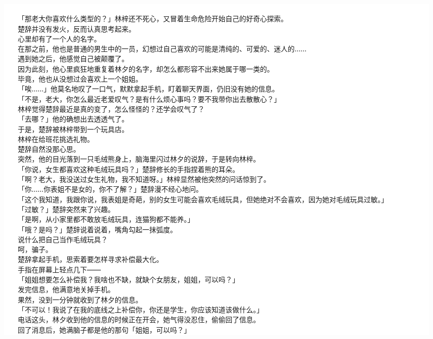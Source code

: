 <br>   
&emsp;&emsp;「那老大你喜欢什么类型的？」林梓还不死心，又冒着生命危险开始自己的好奇心探索。  
<br>   
&emsp;&emsp;楚辞并没有发火，反而认真思考起来。  
<br>   
&emsp;&emsp;心里却有了一个人的名字。  
<br>   
&emsp;&emsp;在那之前，他也是普通的男生中的一员，幻想过自己喜欢的可能是清纯的、可爱的、迷人的……  
<br>   
&emsp;&emsp;遇到她之后，他感觉自己被颠覆了。  
<br>   
&emsp;&emsp;因为此刻，他心里疯狂地重复着林夕的名字，却怎么都形容不出来她属于哪一类的。  
<br>   
&emsp;&emsp;毕竟，他也从没想过会喜欢上一个姐姐。  
<br>   
&emsp;&emsp;「唉……」他莫名地叹了一口气，默默拿起手机，盯着聊天界面，仍旧没有她的信息。  
<br>   
&emsp;&emsp;「不是，老大，你怎么最近老爱叹气？是有什么烦心事吗？要不我带你出去散散心？」  
<br>   
&emsp;&emsp;林梓觉得楚辞最近是真的变了，怎么怪怪的？还学会叹气了？  
<br>   
&emsp;&emsp;「去哪？」他的确想出去透透气了。  
<br>   
&emsp;&emsp;于是，楚辞被林梓带到一个玩具店。  
<br>   
&emsp;&emsp;林梓在给班花挑选礼物。  
<br>   
&emsp;&emsp;楚辞自然没那心思。  
<br>   
&emsp;&emsp;突然，他的目光落到一只毛绒熊身上，脑海里闪过林夕的说辞，于是转向林梓。  
<br>   
&emsp;&emsp;「你说，女生都喜欢这种毛绒玩具吗？」楚辞修长的手指捏着熊的耳朵。  
<br>   
&emsp;&emsp;「啊？老大，我没送过女生礼物，我不知道呀。」林梓显然被他突然的问话惊到了。  
<br>   
&emsp;&emsp;「你……你表姐不是女的，你不了解？」楚辞漫不经心地问。  
<br>   
&emsp;&emsp;「这个我知道，我跟你说，我表姐是奇葩，别的女生可能会喜欢毛绒玩具，但她绝对不会喜欢，因为她对毛绒玩具过敏。」  
<br>   
&emsp;&emsp;「过敏？」楚辞突然来了兴趣。  
<br>   
&emsp;&emsp;「是啊，从小家里都不敢放毛绒玩具，连猫狗都不能养。」  
<br>   
&emsp;&emsp;「哦？是吗？」楚辞说着说着，嘴角勾起一抹弧度。  
<br>   
&emsp;&emsp;说什么把自己当作毛绒玩具？  
<br>   
&emsp;&emsp;呵，骗子。  
<br>   
&emsp;&emsp;楚辞拿起手机，思索着要怎样寻求补偿最大化。  
<br>   
&emsp;&emsp;手指在屏幕上轻点几下——  
<br>   
&emsp;&emsp;「姐姐想要怎么补偿我？我啥也不缺，就缺个女朋友，姐姐，可以吗？」  
<br>   
&emsp;&emsp;发完信息，他满意地关掉手机。  
<br>   
&emsp;&emsp;果然，没到一分钟就收到了林夕的信息。  
<br>   
&emsp;&emsp;「不可以！我说了在我的底线之上补偿你，你还是学生，你应该知道该做什么。」  
<br>   
&emsp;&emsp;电话这头，林夕收到他的信息的时候正在开会，她气得没忍住，偷偷回了信息。  
<br>   
&emsp;&emsp;回了消息后，她满脑子都是他的那句「姐姐，可以吗？」  